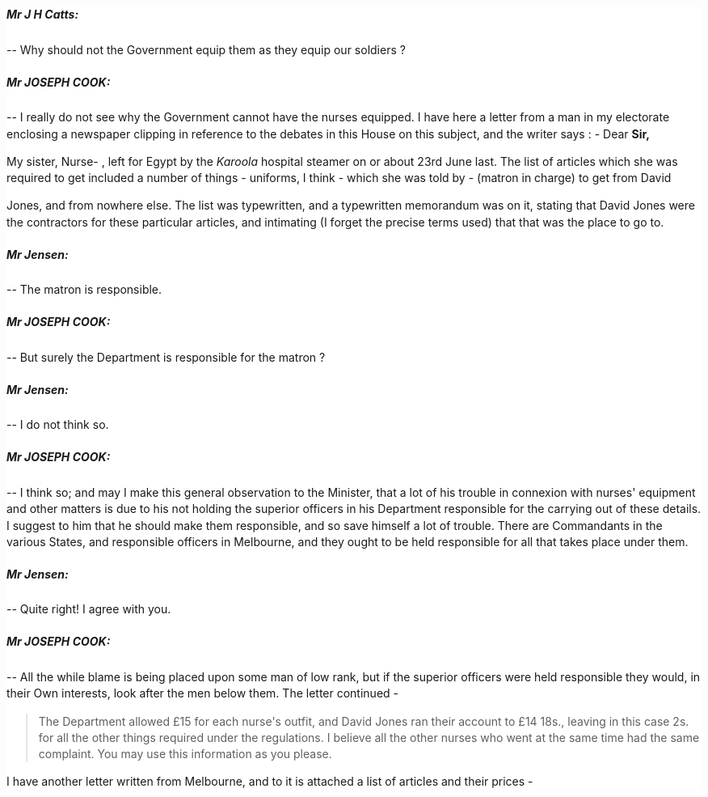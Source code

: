 ##### Mr J H Catts:

-- Why should not the Government equip them as they equip our soldiers ? 

##### Mr JOSEPH COOK:

-- I really do not see why the Government cannot have the nurses equipped. I have here a letter from a man in my electorate enclosing a newspaper clipping in reference to  the  debates in this House on this subject, and the writer says : - Dear  **Sir,** 

My sister, Nurse- , left for Egypt by the  *Karoola*  hospital steamer on or about 23rd June last. The list of articles which she was required to get included a number of things - uniforms, I think - which she was told by - (matron in charge) to get from David 

Jones, and from nowhere else. The list was typewritten, and a typewritten memorandum was on it, stating that David Jones were the contractors for these particular articles, and intimating (I forget the precise terms used) that that was the place to go to. 

##### Mr Jensen:

-- The matron is responsible. 

##### Mr JOSEPH COOK:

-- But surely the Department is responsible for the matron ? 

##### Mr Jensen:

-- I do not think so. 

##### Mr JOSEPH COOK:

-- I think so; and may I make this general observation to the Minister, that a lot of his trouble in connexion with nurses' equipment and other matters is due to his not holding the superior officers in his Department responsible for the carrying out of these details. I suggest to him that he should make them responsible, and so save himself a lot of trouble. There are Commandants in the various States, and responsible officers in Melbourne, and they ought to be held responsible for all that takes place under them. 

##### Mr Jensen:

-- Quite right! I agree with you. 

##### Mr JOSEPH COOK:

-- All the while blame is being placed upon some man of low rank, but if the superior officers were held responsible they would, in their Own interests, look after the men below them. The letter continued - 

  >The Department allowed £15 for each nurse's outfit, and David Jones ran their account to £14 18s., leaving in this case 2s. for all the other things required under the regulations.  I believe all the other nurses who went at the same time had the same complaint. You may use this information as you please. 

I have another letter written from Melbourne, and to it is attached a list of articles and their prices - 

